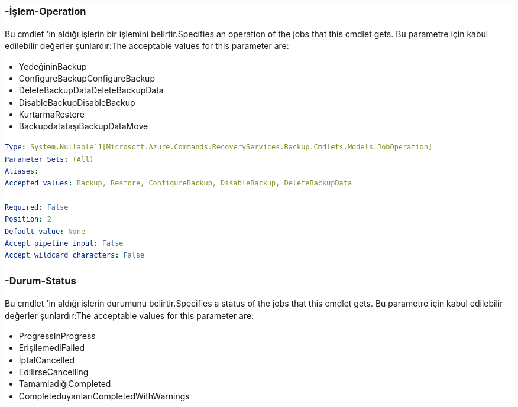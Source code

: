 ### <span data-ttu-id="c6fa0-140">-İşlem</span><span class="sxs-lookup"><span data-stu-id="c6fa0-140">-Operation</span></span>

<span data-ttu-id="c6fa0-141">Bu cmdlet 'in aldığı işlerin bir işlemini belirtir.</span><span class="sxs-lookup"><span data-stu-id="c6fa0-141">Specifies an operation of the jobs that this cmdlet gets.</span></span>
<span data-ttu-id="c6fa0-142">Bu parametre için kabul edilebilir değerler şunlardır:</span><span class="sxs-lookup"><span data-stu-id="c6fa0-142">The acceptable values for this parameter are:</span></span>

- <span data-ttu-id="c6fa0-143">Yedeğinin</span><span class="sxs-lookup"><span data-stu-id="c6fa0-143">Backup</span></span>
- <span data-ttu-id="c6fa0-144">ConfigureBackup</span><span class="sxs-lookup"><span data-stu-id="c6fa0-144">ConfigureBackup</span></span>
- <span data-ttu-id="c6fa0-145">DeleteBackupData</span><span class="sxs-lookup"><span data-stu-id="c6fa0-145">DeleteBackupData</span></span>
- <span data-ttu-id="c6fa0-146">DisableBackup</span><span class="sxs-lookup"><span data-stu-id="c6fa0-146">DisableBackup</span></span>
- <span data-ttu-id="c6fa0-147">Kurtarma</span><span class="sxs-lookup"><span data-stu-id="c6fa0-147">Restore</span></span>
- <span data-ttu-id="c6fa0-148">Backupdatataşı</span><span class="sxs-lookup"><span data-stu-id="c6fa0-148">BackupDataMove</span></span>

```yaml
Type: System.Nullable`1[Microsoft.Azure.Commands.RecoveryServices.Backup.Cmdlets.Models.JobOperation]
Parameter Sets: (All)
Aliases:
Accepted values: Backup, Restore, ConfigureBackup, DisableBackup, DeleteBackupData

Required: False
Position: 2
Default value: None
Accept pipeline input: False
Accept wildcard characters: False
```

### <span data-ttu-id="c6fa0-149">-Durum</span><span class="sxs-lookup"><span data-stu-id="c6fa0-149">-Status</span></span>

<span data-ttu-id="c6fa0-150">Bu cmdlet 'in aldığı işlerin durumunu belirtir.</span><span class="sxs-lookup"><span data-stu-id="c6fa0-150">Specifies a status of the jobs that this cmdlet gets.</span></span>
<span data-ttu-id="c6fa0-151">Bu parametre için kabul edilebilir değerler şunlardır:</span><span class="sxs-lookup"><span data-stu-id="c6fa0-151">The acceptable values for this parameter are:</span></span>

- <span data-ttu-id="c6fa0-152">Progress</span><span class="sxs-lookup"><span data-stu-id="c6fa0-152">InProgress</span></span>
- <span data-ttu-id="c6fa0-153">Erişilemedi</span><span class="sxs-lookup"><span data-stu-id="c6fa0-153">Failed</span></span>
- <span data-ttu-id="c6fa0-154">İptal</span><span class="sxs-lookup"><span data-stu-id="c6fa0-154">Cancelled</span></span>
- <span data-ttu-id="c6fa0-155">Edilirse</span><span class="sxs-lookup"><span data-stu-id="c6fa0-155">Cancelling</span></span>
- <span data-ttu-id="c6fa0-156">Tamamladığı</span><span class="sxs-lookup"><span data-stu-id="c6fa0-156">Completed</span></span>
- <span data-ttu-id="c6fa0-157">Completeduyarıları</span><span class="sxs-lookup"><span data-stu-id="c6fa0-157">CompletedWithWarnings</span></span>

